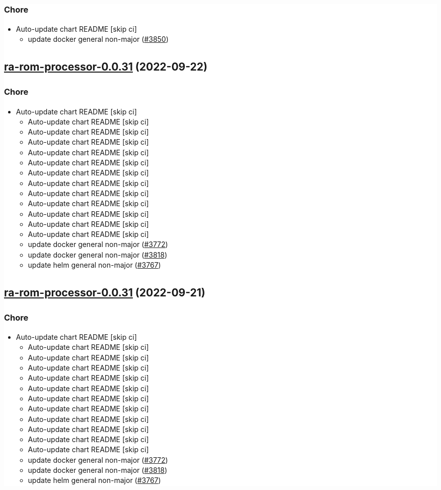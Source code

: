 ### Chore

- Auto-update chart README [skip ci]
  - update docker general non-major ([#3850](https://github.com/truecharts/charts/issues/3850))




## [ra-rom-processor-0.0.31](https://github.com/truecharts/charts/compare/ra-rom-processor-0.0.29...ra-rom-processor-0.0.31) (2022-09-22)

### Chore

- Auto-update chart README [skip ci]
  - Auto-update chart README [skip ci]
  - Auto-update chart README [skip ci]
  - Auto-update chart README [skip ci]
  - Auto-update chart README [skip ci]
  - Auto-update chart README [skip ci]
  - Auto-update chart README [skip ci]
  - Auto-update chart README [skip ci]
  - Auto-update chart README [skip ci]
  - Auto-update chart README [skip ci]
  - Auto-update chart README [skip ci]
  - Auto-update chart README [skip ci]
  - Auto-update chart README [skip ci]
  - update docker general non-major ([#3772](https://github.com/truecharts/charts/issues/3772))
  - update docker general non-major ([#3818](https://github.com/truecharts/charts/issues/3818))
  - update helm general non-major ([#3767](https://github.com/truecharts/charts/issues/3767))




## [ra-rom-processor-0.0.31](https://github.com/truecharts/charts/compare/ra-rom-processor-0.0.29...ra-rom-processor-0.0.31) (2022-09-21)

### Chore

- Auto-update chart README [skip ci]
  - Auto-update chart README [skip ci]
  - Auto-update chart README [skip ci]
  - Auto-update chart README [skip ci]
  - Auto-update chart README [skip ci]
  - Auto-update chart README [skip ci]
  - Auto-update chart README [skip ci]
  - Auto-update chart README [skip ci]
  - Auto-update chart README [skip ci]
  - Auto-update chart README [skip ci]
  - Auto-update chart README [skip ci]
  - Auto-update chart README [skip ci]
  - update docker general non-major ([#3772](https://github.com/truecharts/charts/issues/3772))
  - update docker general non-major ([#3818](https://github.com/truecharts/charts/issues/3818))
  - update helm general non-major ([#3767](https://github.com/truecharts/charts/issues/3767))
